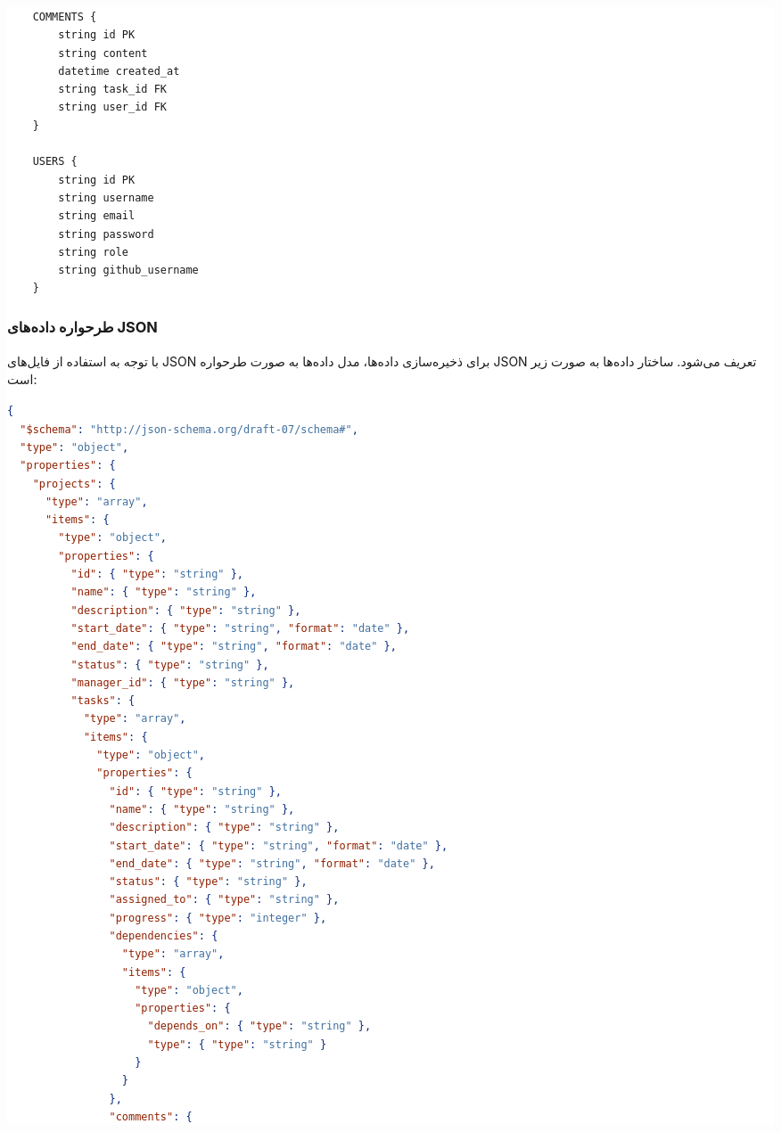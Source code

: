 ```mermaid
    COMMENTS {
        string id PK
        string content
        datetime created_at
        string task_id FK
        string user_id FK
    }

    USERS {
        string id PK
        string username
        string email
        string password
        string role
        string github_username
    }
```

### طرحواره داده‌های JSON

با توجه به استفاده از فایل‌های JSON برای ذخیره‌سازی داده‌ها، مدل داده‌ها به صورت طرحواره JSON تعریف می‌شود. ساختار داده‌ها به صورت زیر است:

```json
{
  "$schema": "http://json-schema.org/draft-07/schema#",
  "type": "object",
  "properties": {
    "projects": {
      "type": "array",
      "items": {
        "type": "object",
        "properties": {
          "id": { "type": "string" },
          "name": { "type": "string" },
          "description": { "type": "string" },
          "start_date": { "type": "string", "format": "date" },
          "end_date": { "type": "string", "format": "date" },
          "status": { "type": "string" },
          "manager_id": { "type": "string" },
          "tasks": {
            "type": "array",
            "items": {
              "type": "object",
              "properties": {
                "id": { "type": "string" },
                "name": { "type": "string" },
                "description": { "type": "string" },
                "start_date": { "type": "string", "format": "date" },
                "end_date": { "type": "string", "format": "date" },
                "status": { "type": "string" },
                "assigned_to": { "type": "string" },
                "progress": { "type": "integer" },
                "dependencies": {
                  "type": "array",
                  "items": {
                    "type": "object",
                    "properties": {
                      "depends_on": { "type": "string" },
                      "type": { "type": "string" }
                    }
                  }
                },
                "comments": {
```